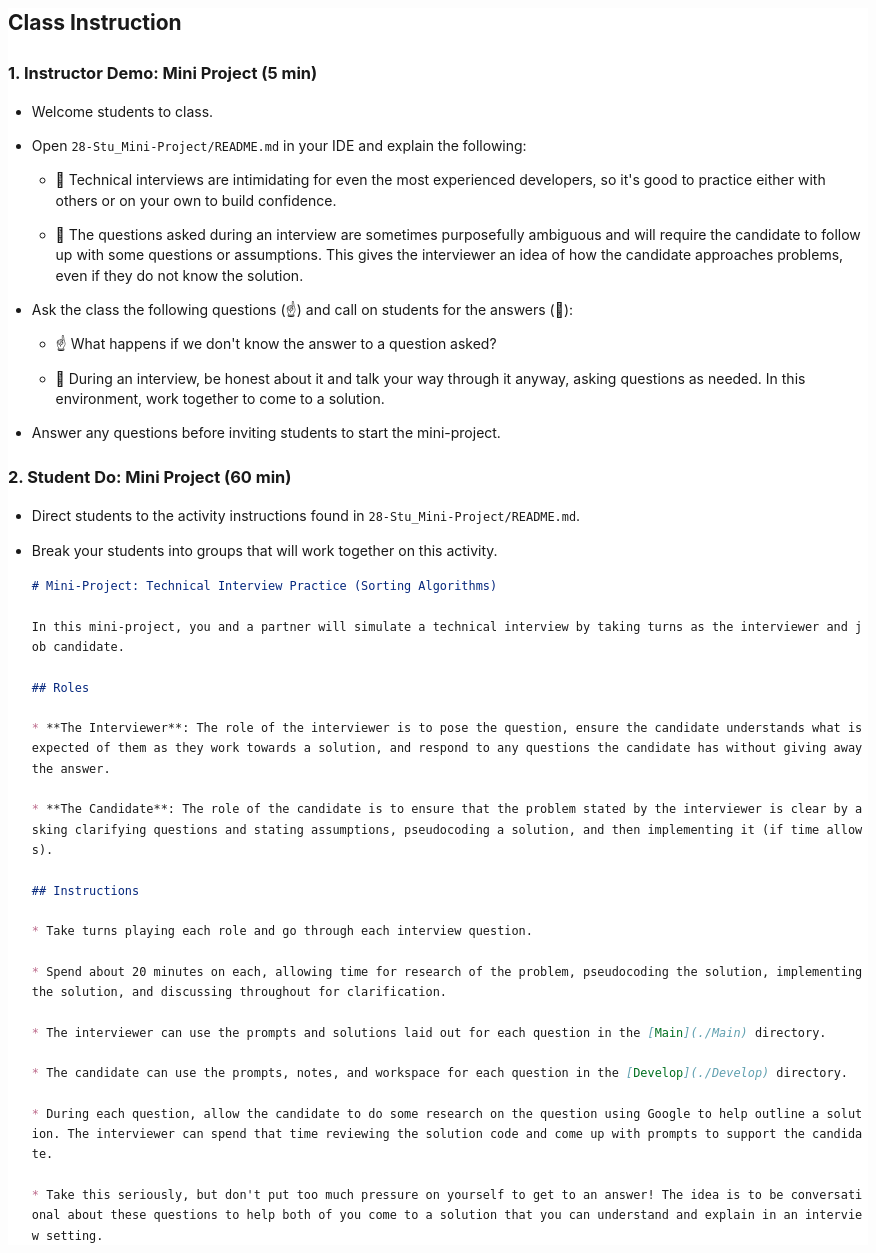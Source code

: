 
## Class Instruction

### 1. Instructor Demo: Mini Project (5 min)

* Welcome students to class.

* Open `28-Stu_Mini-Project/README.md` in your IDE and explain the following:

  * 🔑 Technical interviews are intimidating for even the most experienced developers, so it's good to practice either with others or on your own to build confidence.

  * 🔑 The questions asked during an interview are sometimes purposefully ambiguous and will require the candidate to follow up with some questions or assumptions. This gives the interviewer an idea of how the candidate approaches problems, even if they do not know the solution.

* Ask the class the following questions (☝️) and call on students for the answers (🙋):

  * ☝️ What happens if we don't know the answer to a question asked?

  * 🙋 During an interview, be honest about it and talk your way through it anyway, asking questions as needed. In this environment, work together to come to a solution.

* Answer any questions before inviting students to start the mini-project.

### 2. Student Do: Mini Project (60 min)

* Direct students to the activity instructions found in `28-Stu_Mini-Project/README.md`.

* Break your students into groups that will work together on this activity.

  ```md
  # Mini-Project: Technical Interview Practice (Sorting Algorithms)

  In this mini-project, you and a partner will simulate a technical interview by taking turns as the interviewer and job candidate.

  ## Roles

  * **The Interviewer**: The role of the interviewer is to pose the question, ensure the candidate understands what is expected of them as they work towards a solution, and respond to any questions the candidate has without giving away the answer.

  * **The Candidate**: The role of the candidate is to ensure that the problem stated by the interviewer is clear by asking clarifying questions and stating assumptions, pseudocoding a solution, and then implementing it (if time allows).

  ## Instructions

  * Take turns playing each role and go through each interview question.

  * Spend about 20 minutes on each, allowing time for research of the problem, pseudocoding the solution, implementing the solution, and discussing throughout for clarification.

  * The interviewer can use the prompts and solutions laid out for each question in the [Main](./Main) directory.

  * The candidate can use the prompts, notes, and workspace for each question in the [Develop](./Develop) directory.

  * During each question, allow the candidate to do some research on the question using Google to help outline a solution. The interviewer can spend that time reviewing the solution code and come up with prompts to support the candidate.

  * Take this seriously, but don't put too much pressure on yourself to get to an answer! The idea is to be conversational about these questions to help both of you come to a solution that you can understand and explain in an interview setting.
  ```